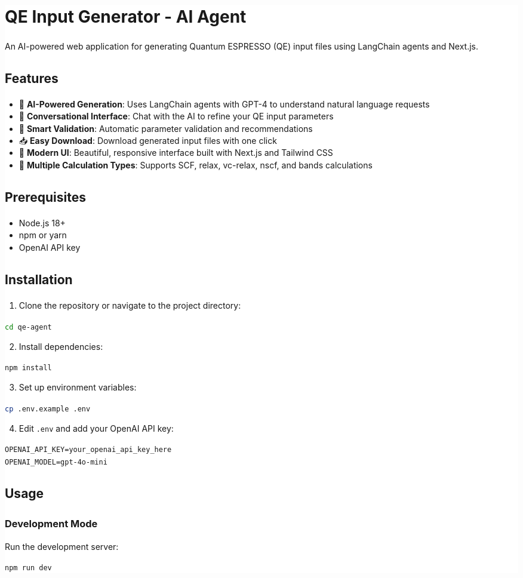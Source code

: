 # QE Input Generator - AI Agent

An AI-powered web application for generating Quantum ESPRESSO (QE) input files using LangChain agents and Next.js.

## Features

- 🤖 **AI-Powered Generation**: Uses LangChain agents with GPT-4 to understand natural language requests
- 💬 **Conversational Interface**: Chat with the AI to refine your QE input parameters
- 📝 **Smart Validation**: Automatic parameter validation and recommendations
- 📥 **Easy Download**: Download generated input files with one click
- 🎨 **Modern UI**: Beautiful, responsive interface built with Next.js and Tailwind CSS
- 🔧 **Multiple Calculation Types**: Supports SCF, relax, vc-relax, nscf, and bands calculations

## Prerequisites

- Node.js 18+ 
- npm or yarn
- OpenAI API key

## Installation

1. Clone the repository or navigate to the project directory:
```bash
cd qe-agent
```

2. Install dependencies:
```bash
npm install
```

3. Set up environment variables:
```bash
cp .env.example .env
```

4. Edit `.env` and add your OpenAI API key:
```
OPENAI_API_KEY=your_openai_api_key_here
OPENAI_MODEL=gpt-4o-mini
```

## Usage

### Development Mode

Run the development server:
```bash
npm run dev
```
